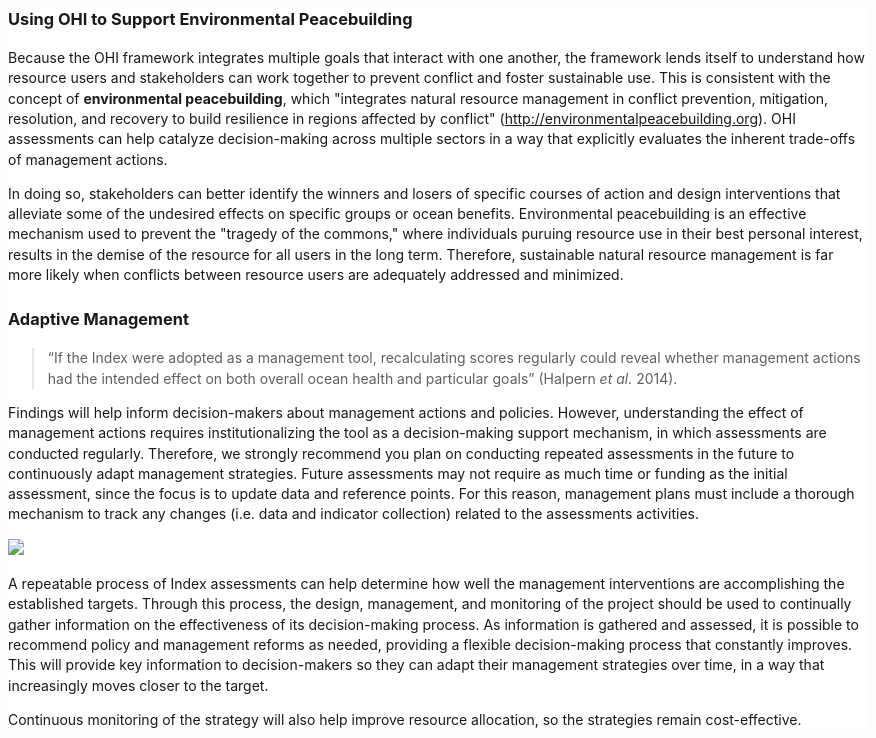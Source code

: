 ### Using OHI to Support Environmental Peacebuilding

Because the OHI framework integrates multiple goals that interact with one another, the framework lends itself to understand how resource users and stakeholders can work together to prevent conflict and foster sustainable use. This is consistent with the concept of **environmental peacebuilding**, which "integrates natural resource management in conflict prevention, mitigation, resolution, and recovery to build resilience in regions affected by conflict" (http://environmentalpeacebuilding.org). OHI assessments can help catalyze decision-making across multiple sectors in a way that explicitly evaluates the inherent trade-offs of management actions.

In doing so, stakeholders can better identify the winners and losers of specific courses of action and design interventions that alleviate some of the undesired effects on specific groups or ocean benefits. Environmental peacebuilding is an effective mechanism used to prevent the "tragedy of the commons," where individuals puruing resource use in their best personal interest, results in the demise of the resource for all users in the long term. Therefore, sustainable natural resource management is far more likely when conflicts between resource users are adequately addressed and minimized.

### Adaptive Management

> “If the Index were adopted as a management tool, recalculating scores regularly could reveal whether management actions had the intended effect on both overall ocean health and particular goals” (Halpern *et al.* 2014).

Findings will help inform decision-makers about management actions and policies. However, understanding the effect of management actions requires institutionalizing the tool as a decision-making support mechanism, in which assessments are conducted regularly. Therefore, we strongly recommend you plan on conducting repeated assessments in the future to continuously adapt management strategies. Future assessments may not require as much time or funding as the initial assessment, since the focus is to update data and reference points. For this reason, management plans must include a thorough mechanism to track any changes (i.e. data and indicator collection) related to the assessments activities.

![](https://docs.google.com/drawings/d/1jeaRX5UuTxNt8R0TmRWxEuWXB1nh_uvW4hFnIloM5OU/pub?w=960&h=720)

A repeatable process of Index assessments can help determine how well the management interventions are accomplishing the established targets. Through this process, the design, management, and monitoring of the project should be used to continually gather information on the effectiveness of its decision-making process. As information is gathered and assessed, it is possible to recommend policy and management reforms as needed, providing a flexible decision-making process that constantly improves. This will provide key information to decision-makers so they can adapt their management strategies over time, in a way that increasingly moves closer to the target.

Continuous monitoring of the strategy will also help improve resource allocation, so the strategies remain cost-effective.

